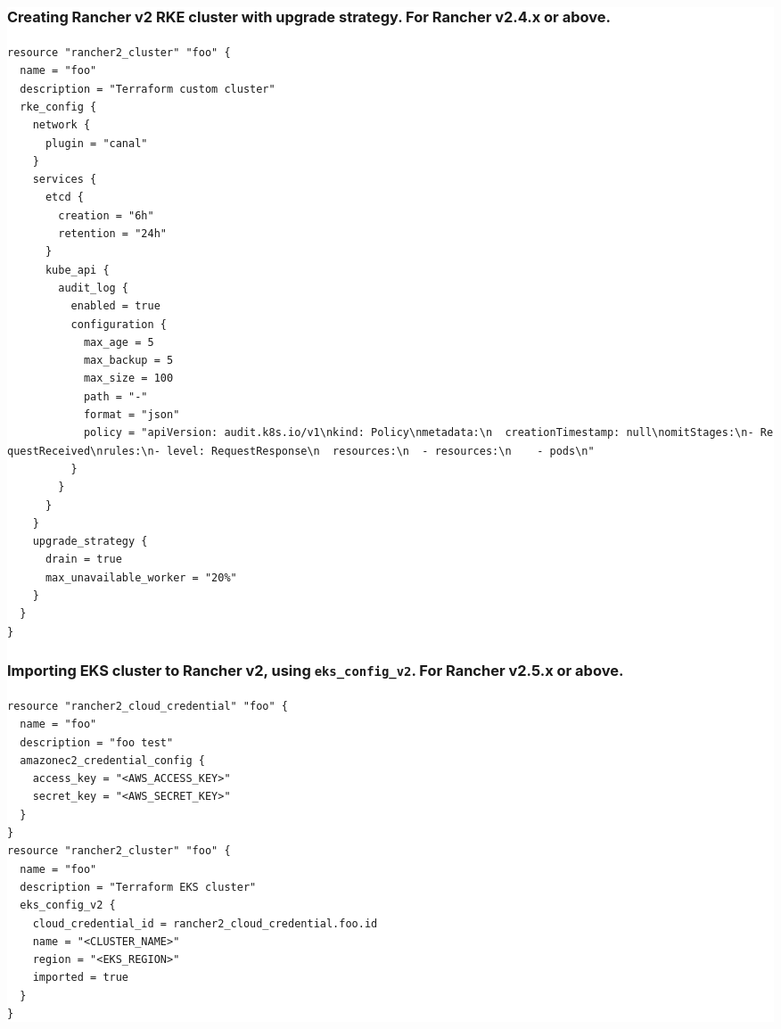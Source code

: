 ### Creating Rancher v2 RKE cluster with upgrade strategy. For Rancher v2.4.x or above.

```hcl
resource "rancher2_cluster" "foo" {
  name = "foo"
  description = "Terraform custom cluster"
  rke_config {
    network {
      plugin = "canal"
    }
    services {
      etcd {
        creation = "6h"
        retention = "24h"
      }
      kube_api {
        audit_log {
          enabled = true
          configuration {
            max_age = 5
            max_backup = 5
            max_size = 100
            path = "-"
            format = "json"
            policy = "apiVersion: audit.k8s.io/v1\nkind: Policy\nmetadata:\n  creationTimestamp: null\nomitStages:\n- RequestReceived\nrules:\n- level: RequestResponse\n  resources:\n  - resources:\n    - pods\n"
          }
        }
      }
    }
    upgrade_strategy {
      drain = true
      max_unavailable_worker = "20%"
    }
  }
}
```

### Importing EKS cluster to Rancher v2, using `eks_config_v2`. For Rancher v2.5.x or above.

```hcl
resource "rancher2_cloud_credential" "foo" {
  name = "foo"
  description = "foo test"
  amazonec2_credential_config {
    access_key = "<AWS_ACCESS_KEY>"
    secret_key = "<AWS_SECRET_KEY>"
  }
}
resource "rancher2_cluster" "foo" {
  name = "foo"
  description = "Terraform EKS cluster"
  eks_config_v2 {
    cloud_credential_id = rancher2_cloud_credential.foo.id
    name = "<CLUSTER_NAME>"
    region = "<EKS_REGION>"
    imported = true
  }
}
```

